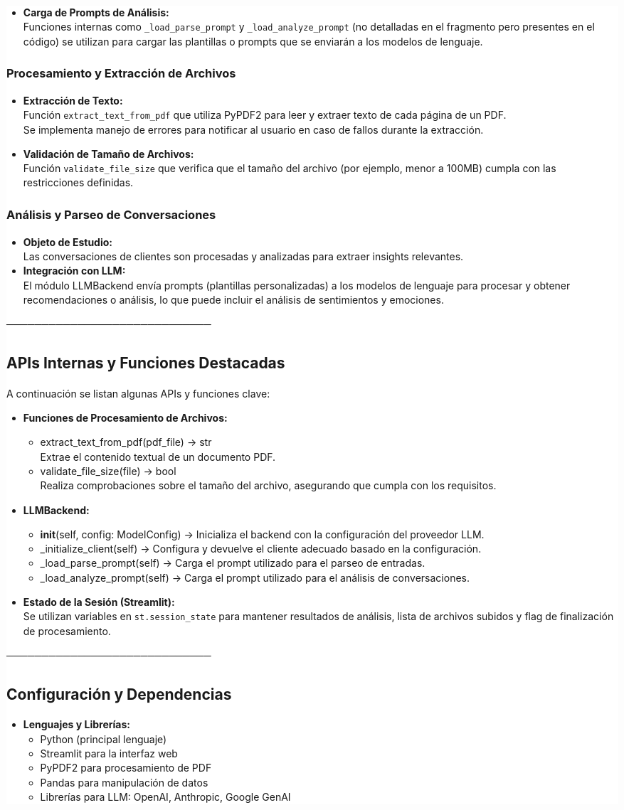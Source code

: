- **Carga de Prompts de Análisis:**  
  Funciones internas como `_load_parse_prompt` y `_load_analyze_prompt` (no detalladas en el fragmento pero presentes en el código) se utilizan para cargar las plantillas o prompts que se enviarán a los modelos de lenguaje.

### Procesamiento y Extracción de Archivos

- **Extracción de Texto:**  
  Función `extract_text_from_pdf` que utiliza PyPDF2 para leer y extraer texto de cada página de un PDF.  
  Se implementa manejo de errores para notificar al usuario en caso de fallos durante la extracción.
  
- **Validación de Tamaño de Archivos:**  
  Función `validate_file_size` que verifica que el tamaño del archivo (por ejemplo, menor a 100MB) cumpla con las restricciones definidas.

### Análisis y Parseo de Conversaciones

- **Objeto de Estudio:**  
  Las conversaciones de clientes son procesadas y analizadas para extraer insights relevantes.  
- **Integración con LLM:**  
  El módulo LLMBackend envía prompts (plantillas personalizadas) a los modelos de lenguaje para procesar y obtener recomendaciones o análisis, lo que puede incluir el análisis de sentimientos y emociones.

─────────────────────────────  
## APIs Internas y Funciones Destacadas

A continuación se listan algunas APIs y funciones clave:

- **Funciones de Procesamiento de Archivos:**  
  - extract_text_from_pdf(pdf_file) → str  
    Extrae el contenido textual de un documento PDF.  
  - validate_file_size(file) → bool  
    Realiza comprobaciones sobre el tamaño del archivo, asegurando que cumpla con los requisitos.

- **LLMBackend:**  
  - __init__(self, config: ModelConfig) → Inicializa el backend con la configuración del proveedor LLM.  
  - _initialize_client(self) → Configura y devuelve el cliente adecuado basado en la configuración.  
  - _load_parse_prompt(self) → Carga el prompt utilizado para el parseo de entradas.  
  - _load_analyze_prompt(self) → Carga el prompt utilizado para el análisis de conversaciones.

- **Estado de la Sesión (Streamlit):**  
  Se utilizan variables en `st.session_state` para mantener resultados de análisis, lista de archivos subidos y flag de finalización de procesamiento.

─────────────────────────────  
## Configuración y Dependencias

- **Lenguajes y Librerías:**  
  - Python (principal lenguaje)  
  - Streamlit para la interfaz web  
  - PyPDF2 para procesamiento de PDF  
  - Pandas para manipulación de datos  
  - Librerías para LLM: OpenAI, Anthropic, Google GenAI
  